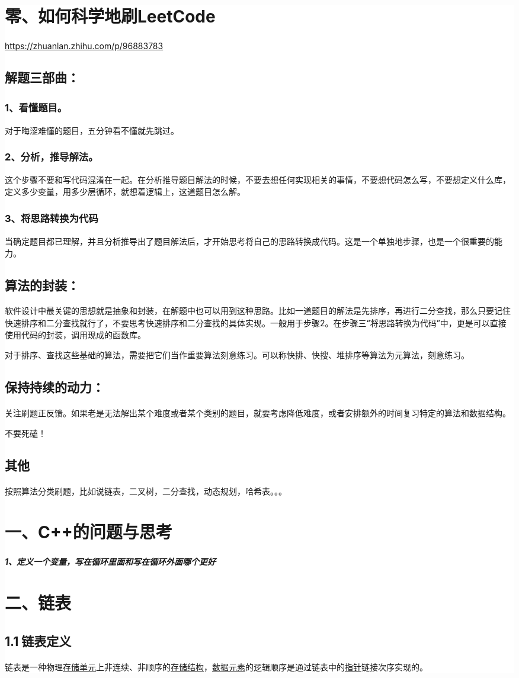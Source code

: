 # 零、如何科学地刷LeetCode

https://zhuanlan.zhihu.com/p/96883783

## 解题三部曲：

### 1、看懂题目。

对于晦涩难懂的题目，五分钟看不懂就先跳过。

### 2、分析，推导解法。

这个步骤不要和写代码混淆在一起。在分析推导题目解法的时候，不要去想任何实现相关的事情，不要想代码怎么写，不要想定义什么库，定义多少变量，用多少层循环，就想着逻辑上，这道题目怎么解。

### 3、将思路转换为代码

当确定题目都已理解，并且分析推导出了题目解法后，才开始思考将自己的思路转换成代码。这是一个单独地步骤，也是一个很重要的能力。

## 算法的封装：

软件设计中最关键的思想就是抽象和封装，在解题中也可以用到这种思路。比如一道题目的解法是先排序，再进行二分查找，那么只要记住快速排序和二分查找就行了，不要思考快速排序和二分查找的具体实现。一般用于步骤2。在步骤三“将思路转换为代码”中，更是可以直接使用代码的封装，调用现成的函数库。

对于排序、查找这些基础的算法，需要把它们当作重要算法刻意练习。可以称快排、快搜、堆排序等算法为元算法，刻意练习。

## 保持持续的动力：

关注刷题正反馈。如果老是无法解出某个难度或者某个类别的题目，就要考虑降低难度，或者安排额外的时间复习特定的算法和数据结构。

不要死磕！

## 其他

按照算法分类刷题，比如说链表，二叉树，二分查找，动态规划，哈希表。。。

# 一、C++的问题与思考

##### 1、定义一个变量，写在循环里面和写在循环外面哪个更好





# 二、链表

## 1.1 链表定义

链表是一种物理[存储单元](https://baike.baidu.com/item/存储单元/8727749?fromModule=lemma_inlink)上非连续、非顺序的[存储结构](https://baike.baidu.com/item/存储结构/350782?fromModule=lemma_inlink)，[数据元素](https://baike.baidu.com/item/数据元素/715313?fromModule=lemma_inlink)的逻辑顺序是通过链表中的[指针](https://baike.baidu.com/item/指针/2878304?fromModule=lemma_inlink)链接次序实现的。
